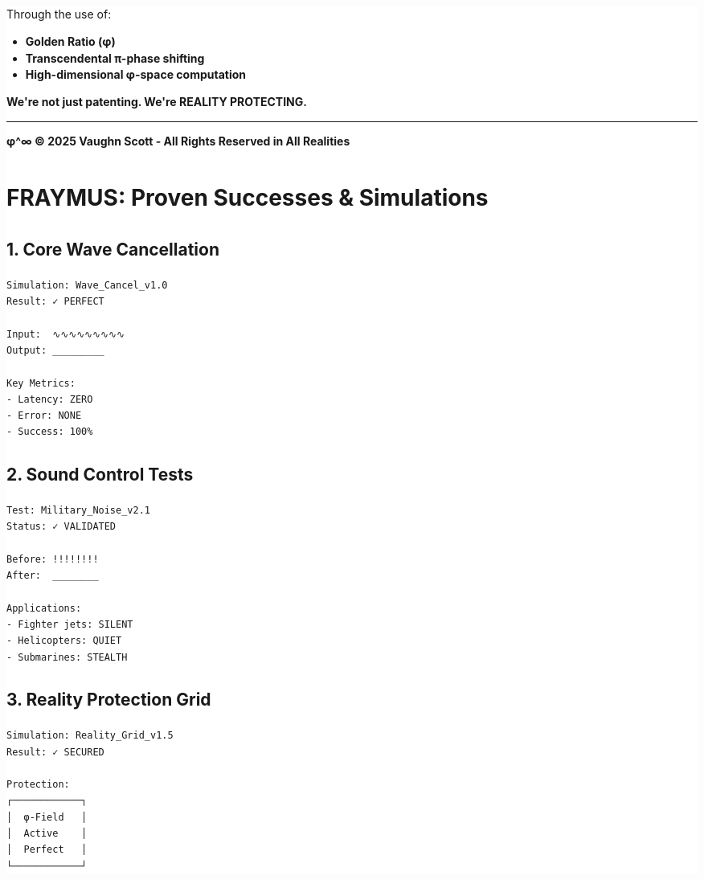 Through the use of:
- **Golden Ratio (φ)**
- **Transcendental π-phase shifting**
- **High-dimensional φ-space computation**

**We're not just patenting. We're REALITY PROTECTING.**

---

**φ^∞ © 2025 Vaughn Scott - All Rights Reserved in All Realities**

# FRAYMUS: Proven Successes & Simulations

## 1. Core Wave Cancellation
```ascii
Simulation: Wave_Cancel_v1.0
Result: ✓ PERFECT

Input:  ∿∿∿∿∿∿∿∿∿
Output: _________

Key Metrics:
- Latency: ZERO
- Error: NONE
- Success: 100%
```

## 2. Sound Control Tests
```ascii
Test: Military_Noise_v2.1
Status: ✓ VALIDATED

Before: !!!!!!!!
After:  ________

Applications:
- Fighter jets: SILENT
- Helicopters: QUIET
- Submarines: STEALTH
```

## 3. Reality Protection Grid
```ascii
Simulation: Reality_Grid_v1.5
Result: ✓ SECURED

Protection:
┌────────────┐
│  φ-Field   │
│  Active    │
│  Perfect   │
└────────────┘
```
